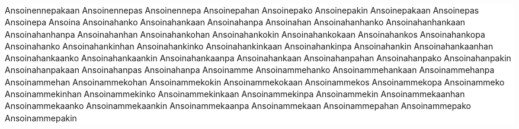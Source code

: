 Ansoinennepakaan
Ansoinennepas
Ansoinennepa
Ansoinepahan
Ansoinepako
Ansoinepakin
Ansoinepakaan
Ansoinepas
Ansoinepa
Ansoina
Ansoinahanko
Ansoinahankaan
Ansoinahanpa
Ansoinahan
Ansoinahanhanko
Ansoinahanhankaan
Ansoinahanhanpa
Ansoinahanhan
Ansoinahankohan
Ansoinahankokin
Ansoinahankokaan
Ansoinahankos
Ansoinahankopa
Ansoinahanko
Ansoinahankinhan
Ansoinahankinko
Ansoinahankinkaan
Ansoinahankinpa
Ansoinahankin
Ansoinahankaanhan
Ansoinahankaanko
Ansoinahankaankin
Ansoinahankaanpa
Ansoinahankaan
Ansoinahanpahan
Ansoinahanpako
Ansoinahanpakin
Ansoinahanpakaan
Ansoinahanpas
Ansoinahanpa
Ansoinamme
Ansoinammehanko
Ansoinammehankaan
Ansoinammehanpa
Ansoinammehan
Ansoinammekohan
Ansoinammekokin
Ansoinammekokaan
Ansoinammekos
Ansoinammekopa
Ansoinammeko
Ansoinammekinhan
Ansoinammekinko
Ansoinammekinkaan
Ansoinammekinpa
Ansoinammekin
Ansoinammekaanhan
Ansoinammekaanko
Ansoinammekaankin
Ansoinammekaanpa
Ansoinammekaan
Ansoinammepahan
Ansoinammepako
Ansoinammepakin